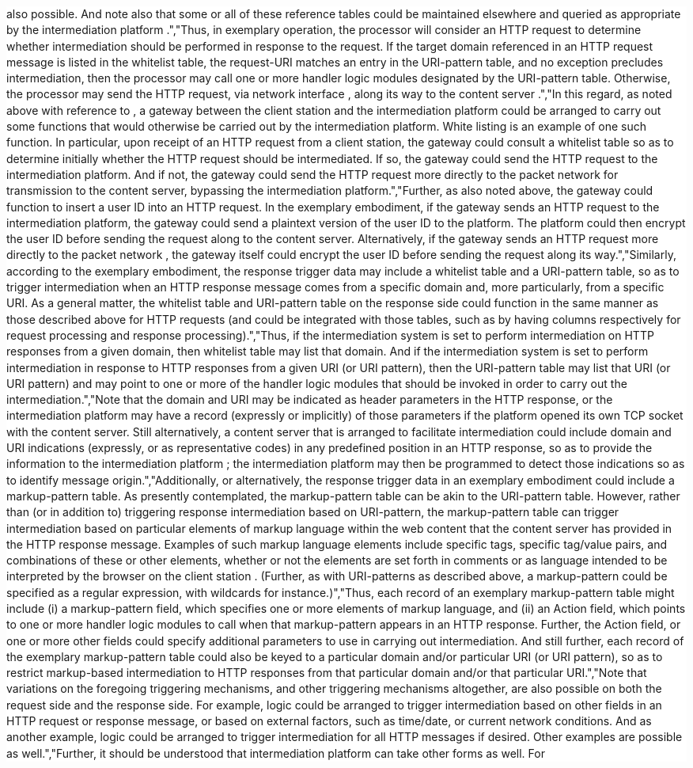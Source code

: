 also possible. And note also that some or all of these reference tables could be maintained elsewhere and queried as appropriate by the intermediation platform .","Thus, in exemplary operation, the processor  will consider an HTTP request to determine whether intermediation should be performed in response to the request. If the target domain referenced in an HTTP request message is listed in the whitelist table, the request-URI matches an entry in the URI-pattern table, and no exception precludes intermediation, then the processor may call one or more handler logic modules  designated by the URI-pattern table. Otherwise, the processor may send the HTTP request, via network interface , along its way to the content server .","In this regard, as noted above with reference to , a gateway between the client station and the intermediation platform could be arranged to carry out some functions that would otherwise be carried out by the intermediation platform. White listing is an example of one such function. In particular, upon receipt of an HTTP request from a client station, the gateway could consult a whitelist table so as to determine initially whether the HTTP request should be intermediated. If so, the gateway could send the HTTP request to the intermediation platform. And if not, the gateway could send the HTTP request more directly to the packet network  for transmission to the content server, bypassing the intermediation platform.","Further, as also noted above, the gateway could function to insert a user ID into an HTTP request. In the exemplary embodiment, if the gateway sends an HTTP request to the intermediation platform, the gateway could send a plaintext version of the user ID to the platform. The platform could then encrypt the user ID before sending the request along to the content server. Alternatively, if the gateway sends an HTTP request more directly to the packet network , the gateway itself could encrypt the user ID before sending the request along its way.","Similarly, according to the exemplary embodiment, the response trigger data may include a whitelist table and a URI-pattern table, so as to trigger intermediation when an HTTP response message comes from a specific domain and, more particularly, from a specific URI. As a general matter, the whitelist table and URI-pattern table on the response side could function in the same manner as those described above for HTTP requests (and could be integrated with those tables, such as by having columns respectively for request processing and response processing).","Thus, if the intermediation system is set to perform intermediation on HTTP responses from a given domain, then whitelist table may list that domain. And if the intermediation system is set to perform intermediation in response to HTTP responses from a given URI (or URI pattern), then the URI-pattern table may list that URI (or URI pattern) and may point to one or more of the handler logic modules  that should be invoked in order to carry out the intermediation.","Note that the domain and URI may be indicated as header parameters in the HTTP response, or the intermediation platform  may have a record (expressly or implicitly) of those parameters if the platform  opened its own TCP socket with the content server. Still alternatively, a content server that is arranged to facilitate intermediation could include domain and URI indications (expressly, or as representative codes) in any predefined position in an HTTP response, so as to provide the information to the intermediation platform ; the intermediation platform  may then be programmed to detect those indications so as to identify message origin.","Additionally, or alternatively, the response trigger data in an exemplary embodiment could include a markup-pattern table. As presently contemplated, the markup-pattern table can be akin to the URI-pattern table. However, rather than (or in addition to) triggering response intermediation based on URI-pattern, the markup-pattern table can trigger intermediation based on particular elements of markup language within the web content that the content server  has provided in the HTTP response message. Examples of such markup language elements include specific tags, specific tag\/value pairs, and combinations of these or other elements, whether or not the elements are set forth in comments or as language intended to be interpreted by the browser on the client station . (Further, as with URI-patterns as described above, a markup-pattern could be specified as a regular expression, with wildcards for instance.)","Thus, each record of an exemplary markup-pattern table might include (i) a markup-pattern field, which specifies one or more elements of markup language, and (ii) an Action field, which points to one or more handler logic modules  to call when that markup-pattern appears in an HTTP response. Further, the Action field, or one or more other fields could specify additional parameters to use in carrying out intermediation. And still further, each record of the exemplary markup-pattern table could also be keyed to a particular domain and\/or particular URI (or URI pattern), so as to restrict markup-based intermediation to HTTP responses from that particular domain and\/or that particular URI.","Note that variations on the foregoing triggering mechanisms, and other triggering mechanisms altogether, are also possible on both the request side and the response side. For example, logic  could be arranged to trigger intermediation based on other fields in an HTTP request or response message, or based on external factors, such as time\/date, or current network conditions. And as another example, logic  could be arranged to trigger intermediation for all HTTP messages if desired. Other examples are possible as well.","Further, it should be understood that intermediation platform  can take other forms as well. For